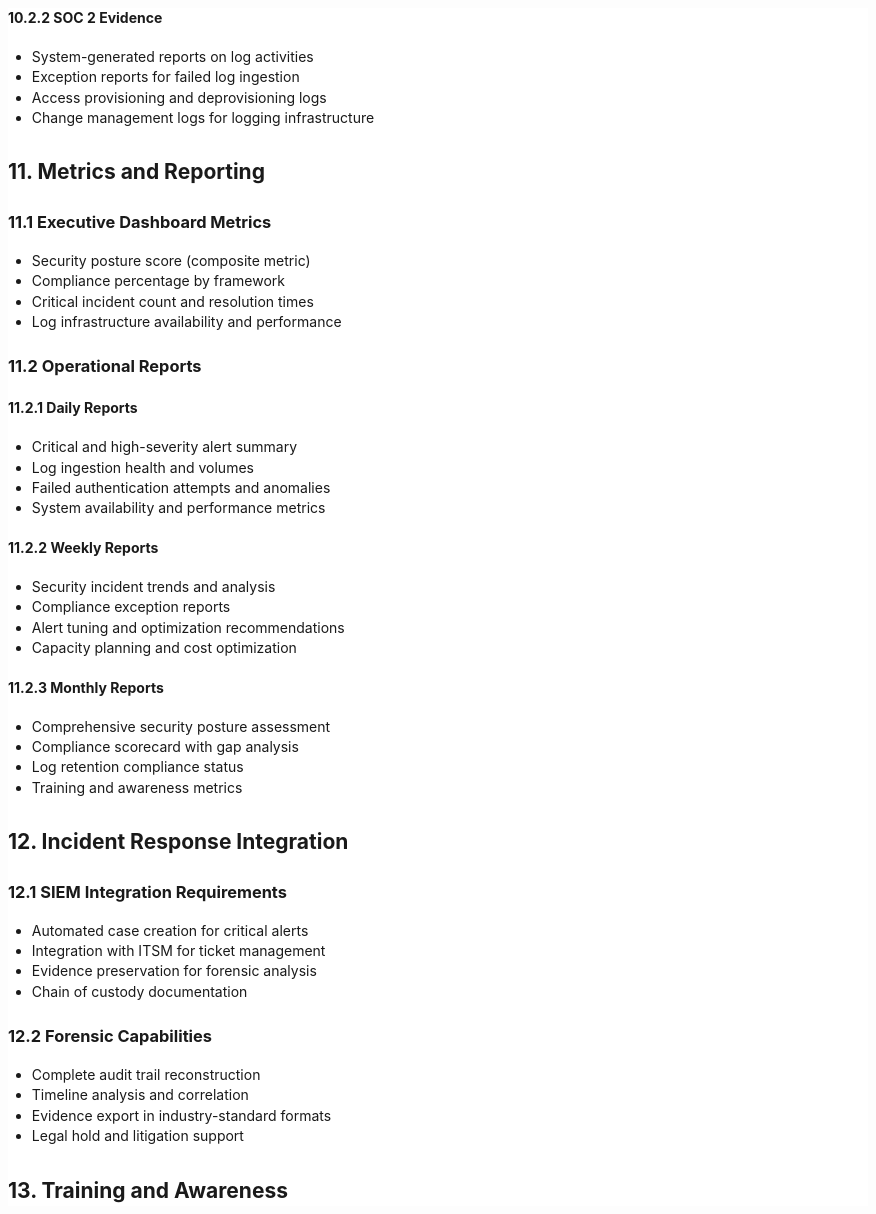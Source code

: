 #### 10.2.2 SOC 2 Evidence
- System-generated reports on log activities
- Exception reports for failed log ingestion
- Access provisioning and deprovisioning logs
- Change management logs for logging infrastructure

## 11. Metrics and Reporting

### 11.1 Executive Dashboard Metrics
- Security posture score (composite metric)
- Compliance percentage by framework
- Critical incident count and resolution times
- Log infrastructure availability and performance

### 11.2 Operational Reports
#### 11.2.1 Daily Reports
- Critical and high-severity alert summary
- Log ingestion health and volumes
- Failed authentication attempts and anomalies
- System availability and performance metrics

#### 11.2.2 Weekly Reports
- Security incident trends and analysis
- Compliance exception reports
- Alert tuning and optimization recommendations
- Capacity planning and cost optimization

#### 11.2.3 Monthly Reports
- Comprehensive security posture assessment
- Compliance scorecard with gap analysis
- Log retention compliance status
- Training and awareness metrics

## 12. Incident Response Integration

### 12.1 SIEM Integration Requirements
- Automated case creation for critical alerts
- Integration with ITSM for ticket management
- Evidence preservation for forensic analysis
- Chain of custody documentation

### 12.2 Forensic Capabilities
- Complete audit trail reconstruction
- Timeline analysis and correlation
- Evidence export in industry-standard formats
- Legal hold and litigation support

## 13. Training and Awareness
